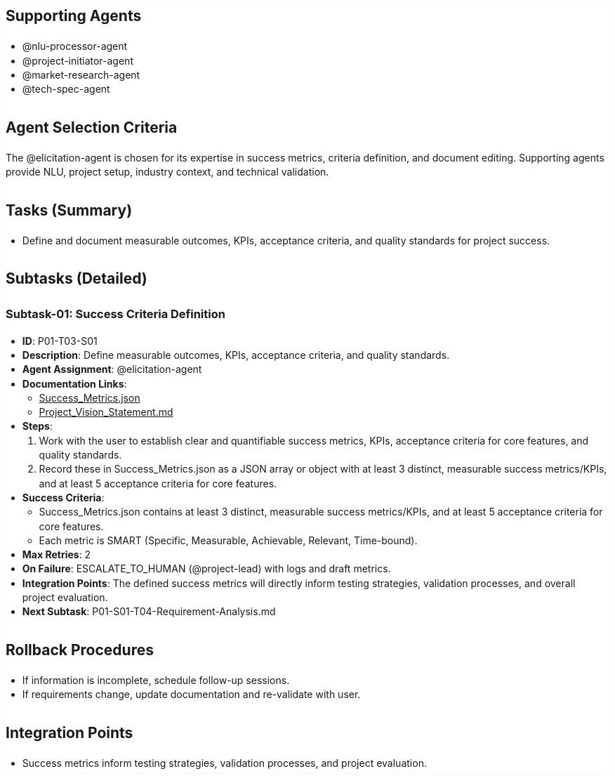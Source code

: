 ## Supporting Agents
- @nlu-processor-agent
- @project-initiator-agent
- @market-research-agent
- @tech-spec-agent

## Agent Selection Criteria
The @elicitation-agent is chosen for its expertise in success metrics, criteria definition, and document editing. Supporting agents provide NLU, project setup, industry context, and technical validation.

## Tasks (Summary)
- Define and document measurable outcomes, KPIs, acceptance criteria, and quality standards for project success.

## Subtasks (Detailed)
### Subtask-01: Success Criteria Definition
- **ID**: P01-T03-S01
- **Description**: Define measurable outcomes, KPIs, acceptance criteria, and quality standards.
- **Agent Assignment**: @elicitation-agent
- **Documentation Links**:
  - [Success_Metrics.json](mdc:01_Machine/04_Documentation/vision/Phase_1/01_User_Briefing/Success_Metrics.json)
  - [Project_Vision_Statement.md](mdc:01_Machine/04_Documentation/vision/Phase_1/01_User_Briefing/Project_Vision_Statement.md)
- **Steps**:
    1. Work with the user to establish clear and quantifiable success metrics, KPIs, acceptance criteria for core features, and quality standards.
    2. Record these in Success_Metrics.json as a JSON array or object with at least 3 distinct, measurable success metrics/KPIs, and at least 5 acceptance criteria for core features.
- **Success Criteria**:
    - Success_Metrics.json contains at least 3 distinct, measurable success metrics/KPIs, and at least 5 acceptance criteria for core features.
    - Each metric is SMART (Specific, Measurable, Achievable, Relevant, Time-bound).
- **Max Retries**: 2
- **On Failure**: ESCALATE_TO_HUMAN (@project-lead) with logs and draft metrics.
- **Integration Points**: The defined success metrics will directly inform testing strategies, validation processes, and overall project evaluation.
- **Next Subtask**: P01-S01-T04-Requirement-Analysis.md

## Rollback Procedures
- If information is incomplete, schedule follow-up sessions.
- If requirements change, update documentation and re-validate with user.

## Integration Points
- Success metrics inform testing strategies, validation processes, and project evaluation.
